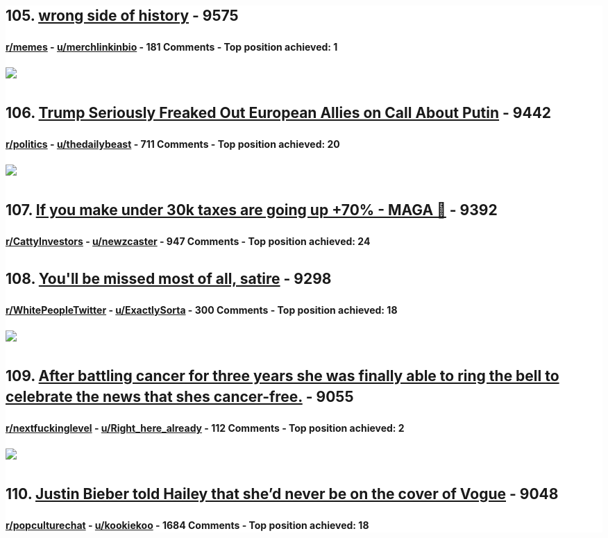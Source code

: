 ## 105. [wrong side of history](http://reddit.com/r/memes/comments/1kqyn4k/wrong_side_of_history/) - 9575
#### [r/memes](http://reddit.com/r/memes) - [u/merchlinkinbio](http://reddit.com/u/merchlinkinbio) - 181 Comments - Top position achieved: 1

<a href="https://i.redd.it/z03s2nc0zv1f1.jpeg"><img src="https://b.thumbs.redditmedia.com/5sDgZBIJMOQgnU7muL8KUaf-8VJx1RIqgCe-Eq4VSlU.jpg"></img></a>

## 106. [Trump Seriously Freaked Out European Allies on Call About Putin](http://reddit.com/r/politics/comments/1kr6c12/trump_seriously_freaked_out_european_allies_on/) - 9442
#### [r/politics](http://reddit.com/r/politics) - [u/thedailybeast](http://reddit.com/u/thedailybeast) - 711 Comments - Top position achieved: 20

<a href="https://www.thedailybeast.com/donald-trump-seriously-freaked-out-european-allies-on-call-about-vladimir-putin/"><img src="https://b.thumbs.redditmedia.com/VZpG-xm_Z7yd3RLlsqELB9QtKMfEkncCMrkYKevtYHA.jpg"></img></a>

## 107. [If you make under 30k taxes are going up +70% - MAGA 🤡](http://reddit.com/r/CattyInvestors/comments/1kr4k25/if_you_make_under_30k_taxes_are_going_up_70_maga/) - 9392
#### [r/CattyInvestors](http://reddit.com/r/CattyInvestors) - [u/newzcaster](http://reddit.com/u/newzcaster) - 947 Comments - Top position achieved: 24

## 108. [You'll be missed most of all, satire](http://reddit.com/r/WhitePeopleTwitter/comments/1kr350d/youll_be_missed_most_of_all_satire/) - 9298
#### [r/WhitePeopleTwitter](http://reddit.com/r/WhitePeopleTwitter) - [u/ExactlySorta](http://reddit.com/u/ExactlySorta) - 300 Comments - Top position achieved: 18

<a href="https://i.redd.it/oq3hut62gx1f1.jpeg"><img src="https://b.thumbs.redditmedia.com/wrZOad0OnFI4voEJMCMFCNsc9F0LTNnBJqvQc1ScvsQ.jpg"></img></a>

## 109. [After battling cancer for three years she was finally able to ring the bell to celebrate the news that shes cancer-free.](http://reddit.com/r/nextfuckinglevel/comments/1kr2dwu/after_battling_cancer_for_three_years_she_was/) - 9055
#### [r/nextfuckinglevel](http://reddit.com/r/nextfuckinglevel) - [u/Right_here_already](http://reddit.com/u/Right_here_already) - 112 Comments - Top position achieved: 2

<a href="https://v.redd.it/4mb59exn8x1f1"><img src="https://external-preview.redd.it/aWszeDdvdm44eDFmMavbaYVXzEkt64vV4cNsKMI5atmPoBf8Yz6leOt9Ywng.png?width=140&amp;height=140&amp;crop=140:140,smart&amp;format=jpg&amp;v=enabled&amp;lthumb=true&amp;s=fbd0765b6178945b68538686aea1a696c76141e2"></img></a>

## 110. [Justin Bieber told Hailey that she’d never be on the cover of Vogue](http://reddit.com/r/popculturechat/comments/1kr92jr/justin_bieber_told_hailey_that_shed_never_be_on/) - 9048
#### [r/popculturechat](http://reddit.com/r/popculturechat) - [u/kookiekoo](http://reddit.com/u/kookiekoo) - 1684 Comments - Top position achieved: 18

